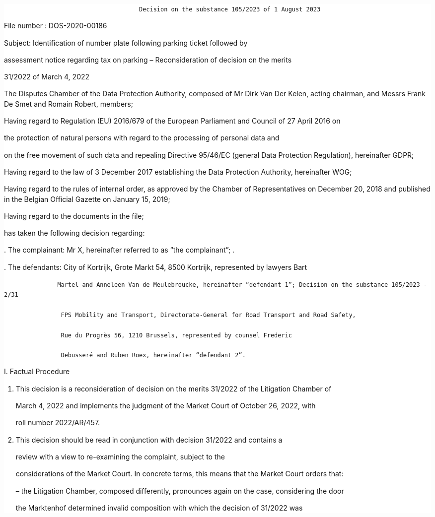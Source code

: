                                           Decision on the substance 105/2023 of 1 August 2023

File number : DOS-2020-00186

Subject: Identification of number plate following parking ticket followed by

assessment notice regarding tax on parking – Reconsideration of decision on the merits

31/2022 of March 4, 2022

The Disputes Chamber of the Data Protection Authority, composed of Mr Dirk Van Der
Kelen, acting chairman, and Messrs Frank De Smet and Romain Robert, members;

Having regard to Regulation (EU) 2016/679 of the European Parliament and Council of 27 April 2016 on

the protection of natural persons with regard to the processing of personal data and

on the free movement of such data and repealing Directive 95/46/EC (general
Data Protection Regulation), hereinafter GDPR;

Having regard to the law of 3 December 2017 establishing the Data Protection Authority, hereinafter WOG;

Having regard to the rules of internal order, as approved by the Chamber of Representatives
on December 20, 2018 and published in the Belgian Official Gazette on January 15, 2019;

Having regard to the documents in the file;

has taken the following decision regarding:

. The complainant: Mr X, hereinafter referred to as “the complainant”; .

. The defendants: City of Kortrijk, Grote Markt 54, 8500 Kortrijk, represented by lawyers Bart

                   Martel and Anneleen Van de Meulebroucke, hereinafter “defendant 1”; Decision on the substance 105/2023 - 2/31

                    FPS Mobility and Transport, Directorate-General for Road Transport and Road Safety,

                    Rue du Progrès 56, 1210 Brussels, represented by counsel Frederic

                    Debusseré and Ruben Roex, hereinafter “defendant 2”.

I. Factual Procedure

   1. This decision is a reconsideration of decision on the merits 31/2022 of the Litigation Chamber of

       March 4, 2022 and implements the judgment of the Market Court of October 26, 2022, with

       roll number 2022/AR/457.

   2. This decision should be read in conjunction with decision 31/2022 and contains a

       review with a view to re-examining the complaint, subject to the

       considerations of the Market Court. In concrete terms, this means that the Market Court orders that:

        – the Litigation Chamber, composed differently, pronounces again on the case, considering the door

        the Marktenhof determined invalid composition with which the decision of 31/2022 was
